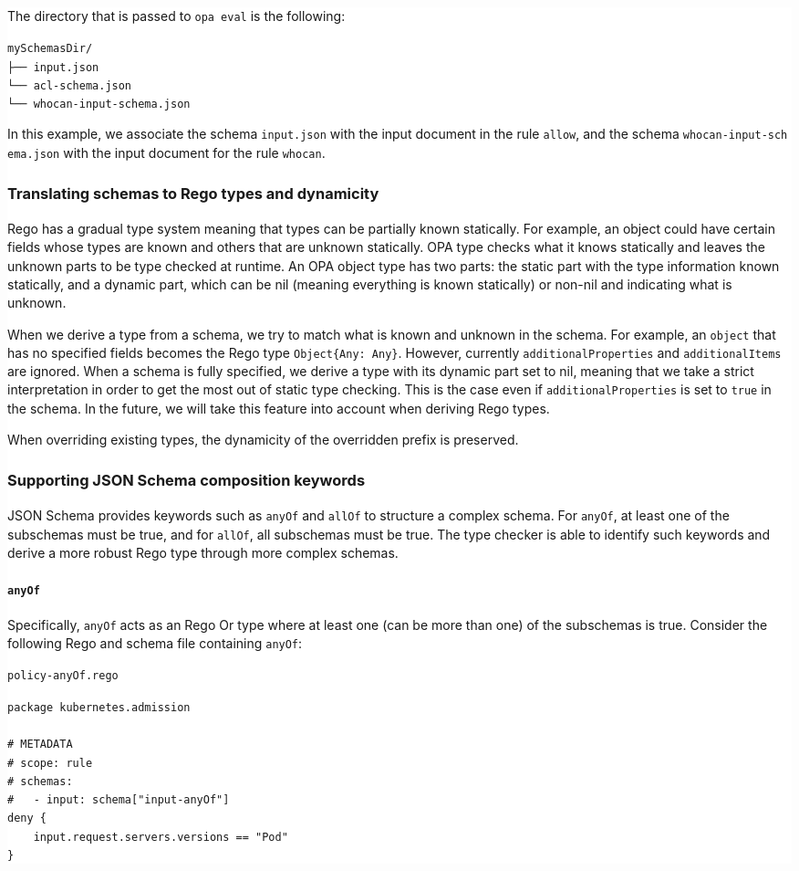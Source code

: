 
The directory that is passed to `opa eval` is the following:

```$ tree mySchemasDir/
mySchemasDir/
├── input.json
└── acl-schema.json
└── whocan-input-schema.json
```

In this example, we associate the schema `input.json` with the input document in the rule `allow`, and the schema `whocan-input-schema.json`
with the input document for the rule `whocan`.

### Translating schemas to Rego types and dynamicity

Rego has a gradual type system meaning that types can be partially known statically. For example, an object could have certain fields whose types are known and others that are unknown statically. OPA type checks what it knows statically and leaves the unknown parts to be type checked at runtime. An OPA object type has two parts: the static part with the type information known statically, and a dynamic part, which can be nil (meaning everything is known statically) or non-nil and indicating what is unknown.

When we derive a type from a schema, we try to match what is known and unknown in the schema. For example, an `object` that has no specified fields becomes the Rego type `Object{Any: Any}`. However, currently `additionalProperties` and `additionalItems` are ignored. When a schema is fully specified, we derive a type with its dynamic part set to nil, meaning that we take a strict interpretation in order to get the most out of static type checking. This is the case even if `additionalProperties` is set to `true` in the schema. In the future, we will take this feature into account when deriving Rego types.

When overriding existing types, the dynamicity of the overridden prefix is preserved.

### Supporting JSON Schema composition keywords

JSON Schema provides keywords such as `anyOf` and `allOf` to structure a complex schema. For `anyOf`, at least one of the subschemas must be true, and for `allOf`, all subschemas must be true. The type checker is able to identify such keywords and derive a more robust Rego type through more complex schemas.

#### `anyOf`

Specifically, `anyOf` acts as an Rego Or type where at least one (can be more than one) of the subschemas is true. Consider the following Rego and schema file containing `anyOf`:

`policy-anyOf.rego`

```
package kubernetes.admission

# METADATA
# scope: rule
# schemas:
#   - input: schema["input-anyOf"]
deny {
    input.request.servers.versions == "Pod"
}
```
